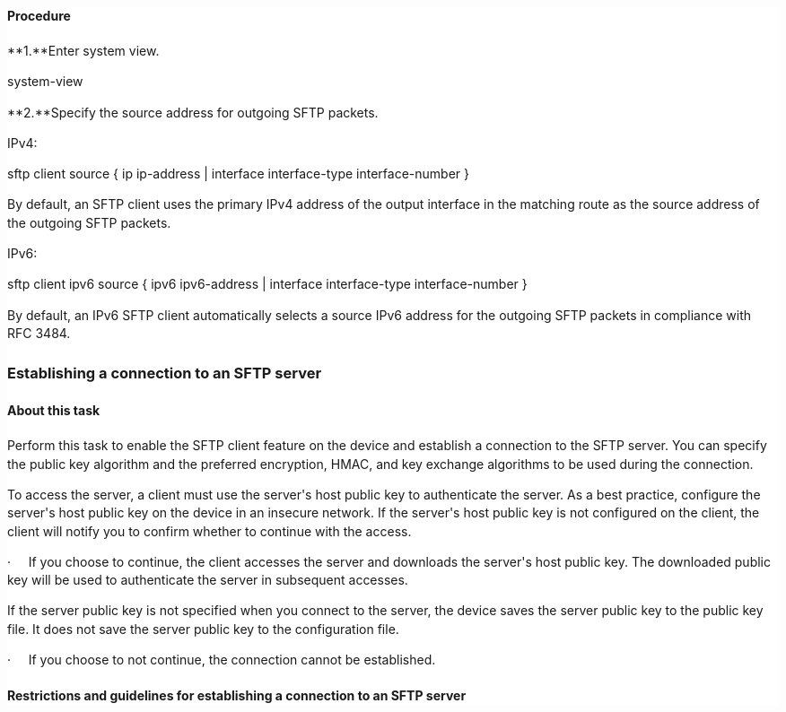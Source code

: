 #### Procedure

**1\.**Enter system view.

system-view

**2\.**Specify the source address for outgoing SFTP
packets.

IPv4:

sftp client source { ip ip-address \| interface interface-type interface-number }

By default, an SFTP client uses the
primary IPv4 address of the output interface in the matching route as the
source address of the outgoing SFTP packets.

IPv6:

sftp client ipv6 source
{ ipv6 ipv6-address \| interface interface-type
interface-number }

By default, an IPv6 SFTP client automatically
selects a source IPv6 address for the outgoing SFTP packets in compliance with
RFC 3484\.

### Establishing a connection to an SFTP server

#### About this task

Perform this task to enable the SFTP client
feature on the device and establish a connection to the SFTP server. You can
specify the public key algorithm and the preferred encryption, HMAC, and key
exchange algorithms to be used during the connection.

To access the server, a client must use the
server's host public key to authenticate the server. As a best practice,
configure the server's host public key on the device in an insecure network. If
the server's host public key is not configured on the client, the client will
notify you to confirm whether to continue with the access.

·     If you choose to continue, the client accesses
the server and downloads the server's host public key. The downloaded public
key will be used to authenticate the server in subsequent accesses.

If the server public key is not specified
when you connect to the server, the device saves the server public key to the
public key file. It does not save the server public key to the configuration
file.

·     If you choose to not continue, the connection
cannot be established.

#### Restrictions and guidelines for establishing a connection to an SFTP server
